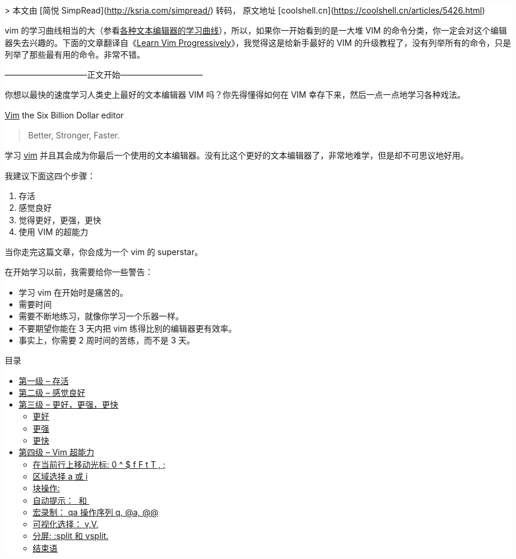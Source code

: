 \> 本文由 \[简悦 SimpRead\](http://ksria.com/simpread/) 转码， 原文地址 \[coolshell.cn\](https://coolshell.cn/articles/5426.html)

vim 的学习曲线相当的大（参看[各种文本编辑器的学习曲线](https://coolshell.cn/articles/3125.html "主流文本编辑器学习曲线")），所以，如果你一开始看到的是一大堆 VIM 的命令分类，你一定会对这个编辑器失去兴趣的。下面的文章翻译自《[Learn Vim Progressively](http://yannesposito.com/Scratch/en/blog/Learn-Vim-Progressively/)》，我觉得这是给新手最好的 VIM 的升级教程了，没有列举所有的命令，只是列举了那些最有用的命令。非常不错。

——————————正文开始——————————

你想以最快的速度学习人类史上最好的文本编辑器 VIM 吗？你先得懂得如何在 VIM 幸存下来，然后一点一点地学习各种戏法。

[Vim](http://www.vim.org) the Six Billion Dollar editor

> Better, Stronger, Faster.

学习 [vim](http://www.vim.org) 并且其会成为你最后一个使用的文本编辑器。没有比这个更好的文本编辑器了，非常地难学，但是却不可思议地好用。

我建议下面这四个步骤：

1.  存活
2.  感觉良好
3.  觉得更好，更强，更快
4.  使用 VIM 的超能力

当你走完这篇文章，你会成为一个 vim 的 superstar。

在开始学习以前，我需要给你一些警告：

*   学习 vim 在开始时是痛苦的。
*   需要时间
*   需要不断地练习，就像你学习一个乐器一样。
*   不要期望你能在 3 天内把 vim 练得比别的编辑器更有效率。
*   事实上，你需要 2 周时间的苦练，而不是 3 天。

目录

*   [第一级 – 存活](#%E7%AC%AC%E4%B8%80%E7%BA%A7_%E2%80%93_%E5%AD%98%E6%B4%BB "第一级 – 存活")
*   [第二级 – 感觉良好](#%E7%AC%AC%E4%BA%8C%E7%BA%A7_%E2%80%93_%E6%84%9F%E8%A7%89%E8%89%AF%E5%A5%BD "第二级 – 感觉良好")
*   [第三级 – 更好，更强，更快](#%E7%AC%AC%E4%B8%89%E7%BA%A7_%E2%80%93_%E6%9B%B4%E5%A5%BD%EF%BC%8C%E6%9B%B4%E5%BC%BA%EF%BC%8C%E6%9B%B4%E5%BF%AB "第三级 – 更好，更强，更快")
    *   [更好](#%E6%9B%B4%E5%A5%BD "更好")
    *   [更强](#%E6%9B%B4%E5%BC%BA "更强")
    *   [更快](#%E6%9B%B4%E5%BF%AB "更快")
*   [第四级 – Vim 超能力](#%E7%AC%AC%E5%9B%9B%E7%BA%A7_%E2%80%93_Vim_%E8%B6%85%E8%83%BD%E5%8A%9B "第四级 – Vim 超能力")
    *   [在当前行上移动光标: 0 ^ $ f F t T , ;](#%E5%9C%A8%E5%BD%93%E5%89%8D%E8%A1%8C%E4%B8%8A%E7%A7%BB%E5%8A%A8%E5%85%89%E6%A0%87_0_%5E_$_f_F_t_T_,_; "在当前行上移动光标: 0 ^ $ f F t T , ;")
    *   [区域选择 <action>a<object> 或 <action>i<object>](#%E5%8C%BA%E5%9F%9F%E9%80%89%E6%8B%A9_a_%E6%88%96_i "区域选择 <action>a<object> 或 <action>i<object>")
    *   [块操作: <C-v>](#%E5%9D%97%E6%93%8D%E4%BD%9C "块操作: <C-v>")
    *   [自动提示： <C-n> 和 <C-p>](#%E8%87%AA%E5%8A%A8%E6%8F%90%E7%A4%BA%EF%BC%9A_%E5%92%8C "自动提示： <C-n> 和 <C-p>")
    *   [宏录制： qa 操作序列 q, @a, @@](#%E5%AE%8F%E5%BD%95%E5%88%B6%EF%BC%9A_qa_%E6%93%8D%E4%BD%9C%E5%BA%8F%E5%88%97_q,_@a,_@@ "宏录制： qa 操作序列 q, @a, @@")
    *   [可视化选择： v,V,<C-v>](#%E5%8F%AF%E8%A7%86%E5%8C%96%E9%80%89%E6%8B%A9%EF%BC%9A_v,V, "可视化选择： v,V,<C-v>")
    *   [分屏: :split 和 vsplit.](#%E5%88%86%E5%B1%8F_split_%E5%92%8C_vsplit "分屏: :split 和 vsplit.")
*   [结束语](#%E7%BB%93%E6%9D%9F%E8%AF%AD "结束语")
